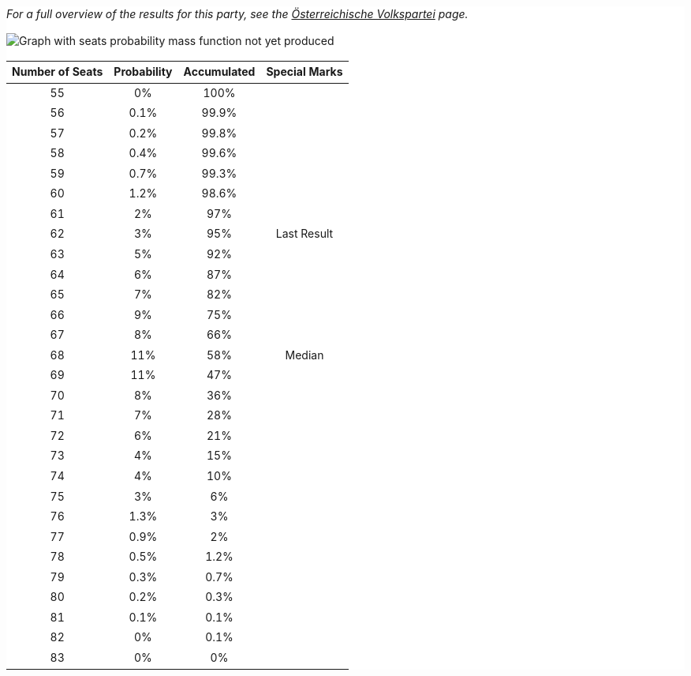 *For a full overview of the results for this party, see the [Österreichische Volkspartei](party-österreichischevolkspartei.html) page.*

![Graph with seats probability mass function not yet produced](2019-07-31-ResearchAffairs-seats-pmf-österreichischevolkspartei.png "Seats Probability Mass Function")

| Number of Seats | Probability | Accumulated | Special Marks |
|:---------------:|:-----------:|:-----------:|:-------------:|
| 55 | 0% | 100% |  |
| 56 | 0.1% | 99.9% |  |
| 57 | 0.2% | 99.8% |  |
| 58 | 0.4% | 99.6% |  |
| 59 | 0.7% | 99.3% |  |
| 60 | 1.2% | 98.6% |  |
| 61 | 2% | 97% |  |
| 62 | 3% | 95% | Last Result |
| 63 | 5% | 92% |  |
| 64 | 6% | 87% |  |
| 65 | 7% | 82% |  |
| 66 | 9% | 75% |  |
| 67 | 8% | 66% |  |
| 68 | 11% | 58% | Median |
| 69 | 11% | 47% |  |
| 70 | 8% | 36% |  |
| 71 | 7% | 28% |  |
| 72 | 6% | 21% |  |
| 73 | 4% | 15% |  |
| 74 | 4% | 10% |  |
| 75 | 3% | 6% |  |
| 76 | 1.3% | 3% |  |
| 77 | 0.9% | 2% |  |
| 78 | 0.5% | 1.2% |  |
| 79 | 0.3% | 0.7% |  |
| 80 | 0.2% | 0.3% |  |
| 81 | 0.1% | 0.1% |  |
| 82 | 0% | 0.1% |  |
| 83 | 0% | 0% |  |
